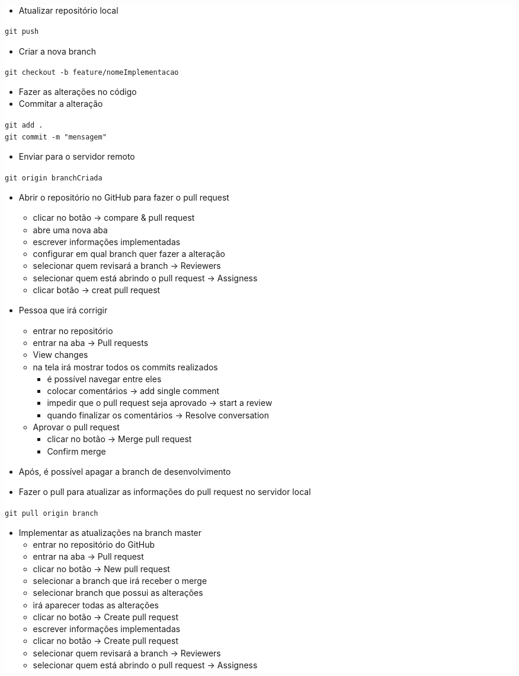 - Atualizar repositório local
```
git push
```
- Criar a nova branch
```
git checkout -b feature/nomeImplementacao
```
- Fazer as alterações no código
- Commitar a alteração
```
git add .
git commit -m "mensagem"
```
- Enviar para o servidor remoto
```
git origin branchCriada
```

- Abrir o repositório no GitHub para fazer o pull request
    - clicar no botão -> compare & pull request
    - abre uma nova aba
    - escrever informações implementadas
    - configurar em qual branch quer fazer a alteração
    - selecionar quem revisará a branch -> Reviewers
    - selecionar quem está abrindo o pull request -> Assigness
    - clicar botão -> creat pull request

- Pessoa que irá corrigir
    - entrar no repositório
    - entrar na aba -> Pull requests
    - View changes
    - na tela irá mostrar todos os commits realizados
        - é possível navegar entre eles
        - colocar comentários -> add single comment
        - impedir que o pull request seja aprovado -> start a review
        - quando finalizar os comentários -> Resolve conversation
    - Aprovar o pull request
        - clicar no botão -> Merge pull request
        - Confirm merge

- Após, é possível apagar a branch de desenvolvimento

- Fazer o pull para atualizar as informações do pull request no servidor local
```
git pull origin branch
```

- Implementar as atualizações na branch master
    - entrar no repositório do GitHub
    - entrar na aba -> Pull request
    - clicar no botão -> New pull request
    - selecionar a branch que irá receber o merge
    - selecionar branch que possui as alterações
    - irá aparecer todas as alterações
    - clicar no botão -> Create pull request
    - escrever informações implementadas
    - clicar no botão -> Create pull request
    - selecionar quem revisará a branch -> Reviewers
    - selecionar quem está abrindo o pull request -> Assigness
